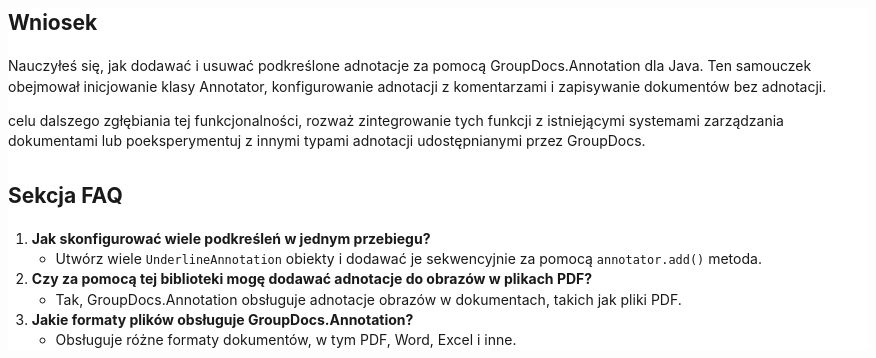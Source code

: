 ## Wniosek
Nauczyłeś się, jak dodawać i usuwać podkreślone adnotacje za pomocą GroupDocs.Annotation dla Java. Ten samouczek obejmował inicjowanie klasy Annotator, konfigurowanie adnotacji z komentarzami i zapisywanie dokumentów bez adnotacji. 

celu dalszego zgłębiania tej funkcjonalności, rozważ zintegrowanie tych funkcji z istniejącymi systemami zarządzania dokumentami lub poeksperymentuj z innymi typami adnotacji udostępnianymi przez GroupDocs.

## Sekcja FAQ
1. **Jak skonfigurować wiele podkreśleń w jednym przebiegu?**
   - Utwórz wiele `UnderlineAnnotation` obiekty i dodawać je sekwencyjnie za pomocą `annotator.add()` metoda.
2. **Czy za pomocą tej biblioteki mogę dodawać adnotacje do obrazów w plikach PDF?**
   - Tak, GroupDocs.Annotation obsługuje adnotacje obrazów w dokumentach, takich jak pliki PDF.
3. **Jakie formaty plików obsługuje GroupDocs.Annotation?**
   - Obsługuje różne formaty dokumentów, w tym PDF, Word, Excel i inne.